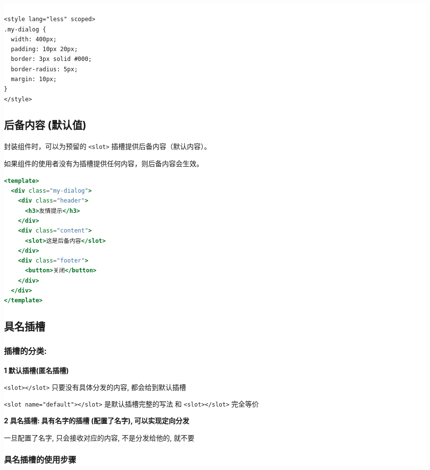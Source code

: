 ```less

<style lang="less" scoped>
.my-dialog {
  width: 400px;
  padding: 10px 20px;
  border: 3px solid #000;
  border-radius: 5px;
  margin: 10px;
}
</style>
```



## 后备内容 (默认值)

封装组件时，可以为预留的 `<slot>` 插槽提供后备内容（默认内容）。

如果组件的使用者没有为插槽提供任何内容，则后备内容会生效。

```jsx
<template>
  <div class="my-dialog">
    <div class="header">
      <h3>友情提示</h3>
    </div>
    <div class="content">
      <slot>这是后备内容</slot>
    </div>
    <div class="footer">
      <button>关闭</button>
    </div>
  </div>
</template>
```



## 具名插槽

### 插槽的分类:

**1 默认插槽(匿名插槽)**

`<slot></slot>` 只要没有具体分发的内容, 都会给到默认插槽

`<slot name="default"></slot>` 是默认插槽完整的写法 和 `<slot></slot>` 完全等价

**2 具名插槽: 具有名字的插槽 (配置了名字),  可以实现定向分发**

一旦配置了名字, 只会接收对应的内容, 不是分发给他的, 就不要



### 具名插槽的使用步骤
